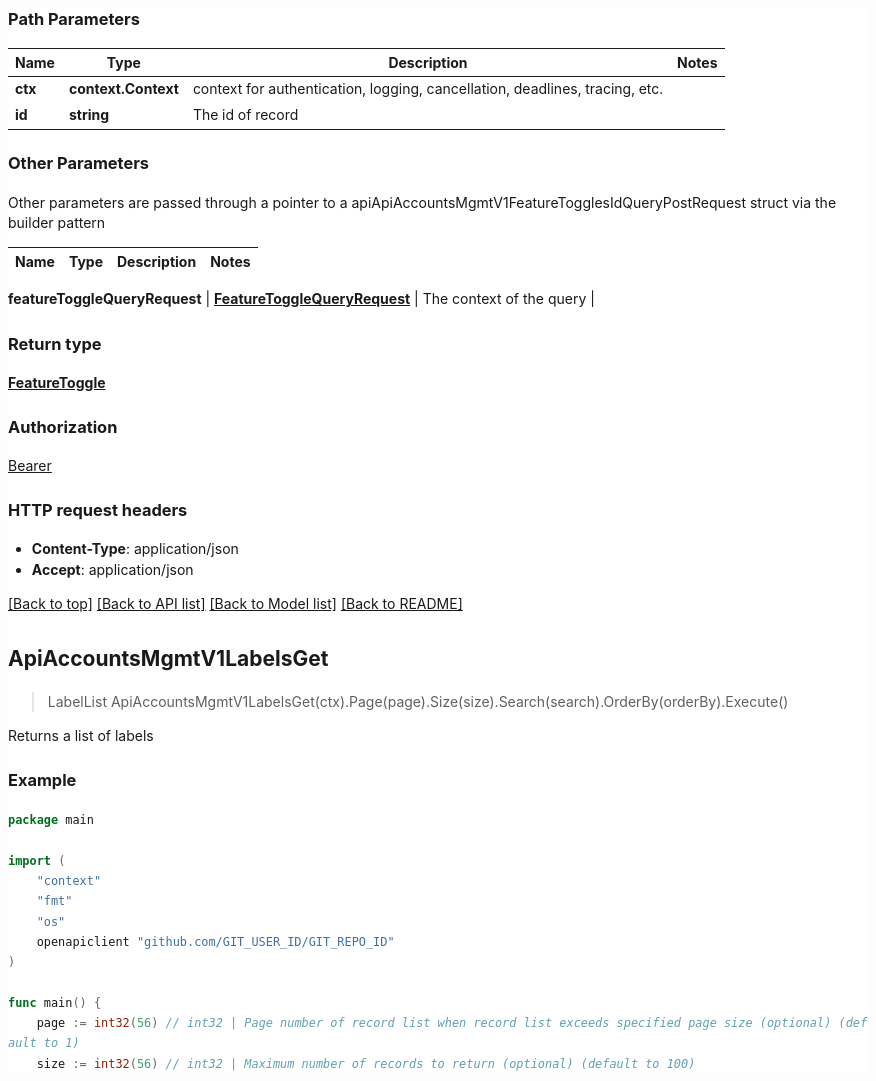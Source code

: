 ### Path Parameters


Name | Type | Description  | Notes
------------- | ------------- | ------------- | -------------
**ctx** | **context.Context** | context for authentication, logging, cancellation, deadlines, tracing, etc.
**id** | **string** | The id of record | 

### Other Parameters

Other parameters are passed through a pointer to a apiApiAccountsMgmtV1FeatureTogglesIdQueryPostRequest struct via the builder pattern


Name | Type | Description  | Notes
------------- | ------------- | ------------- | -------------

 **featureToggleQueryRequest** | [**FeatureToggleQueryRequest**](FeatureToggleQueryRequest.md) | The context of the query | 

### Return type

[**FeatureToggle**](FeatureToggle.md)

### Authorization

[Bearer](../README.md#Bearer)

### HTTP request headers

- **Content-Type**: application/json
- **Accept**: application/json

[[Back to top]](#) [[Back to API list]](../README.md#documentation-for-api-endpoints)
[[Back to Model list]](../README.md#documentation-for-models)
[[Back to README]](../README.md)


## ApiAccountsMgmtV1LabelsGet

> LabelList ApiAccountsMgmtV1LabelsGet(ctx).Page(page).Size(size).Search(search).OrderBy(orderBy).Execute()

Returns a list of labels

### Example

```go
package main

import (
    "context"
    "fmt"
    "os"
    openapiclient "github.com/GIT_USER_ID/GIT_REPO_ID"
)

func main() {
    page := int32(56) // int32 | Page number of record list when record list exceeds specified page size (optional) (default to 1)
    size := int32(56) // int32 | Maximum number of records to return (optional) (default to 100)
```